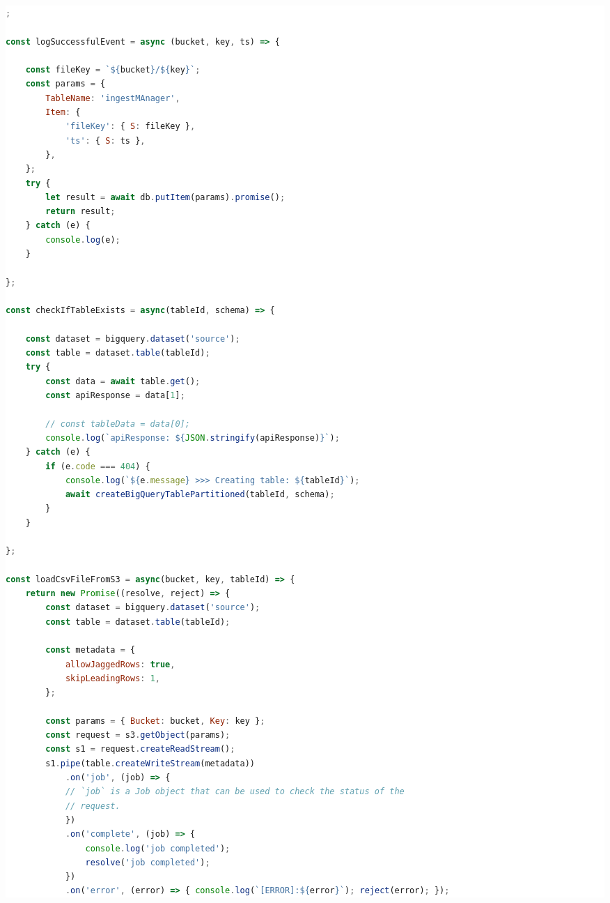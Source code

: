 ~~~js
;

const logSuccessfulEvent = async (bucket, key, ts) => {

    const fileKey = `${bucket}/${key}`;
    const params = {
        TableName: 'ingestMAnager',
        Item: {
            'fileKey': { S: fileKey },
            'ts': { S: ts },
        },
    };
    try {
        let result = await db.putItem(params).promise();
        return result;
    } catch (e) {
        console.log(e);
    }

};

const checkIfTableExists = async(tableId, schema) => {

    const dataset = bigquery.dataset('source');
    const table = dataset.table(tableId);
    try {
        const data = await table.get();
        const apiResponse = data[1];

        // const tableData = data[0];
        console.log(`apiResponse: ${JSON.stringify(apiResponse)}`);
    } catch (e) {
        if (e.code === 404) {
            console.log(`${e.message} >>> Creating table: ${tableId}`);
            await createBigQueryTablePartitioned(tableId, schema);
        }
    }

};

const loadCsvFileFromS3 = async(bucket, key, tableId) => {
    return new Promise((resolve, reject) => {
        const dataset = bigquery.dataset('source');
        const table = dataset.table(tableId);

        const metadata = {
            allowJaggedRows: true,
            skipLeadingRows: 1,
        };

        const params = { Bucket: bucket, Key: key };
        const request = s3.getObject(params);
        const s1 = request.createReadStream();
        s1.pipe(table.createWriteStream(metadata))
            .on('job', (job) => {
            // `job` is a Job object that can be used to check the status of the
            // request.
            })
            .on('complete', (job) => {
                console.log('job completed');
                resolve('job completed');
            })
            .on('error', (error) => { console.log(`[ERROR]:${error}`); reject(error); });
~~~